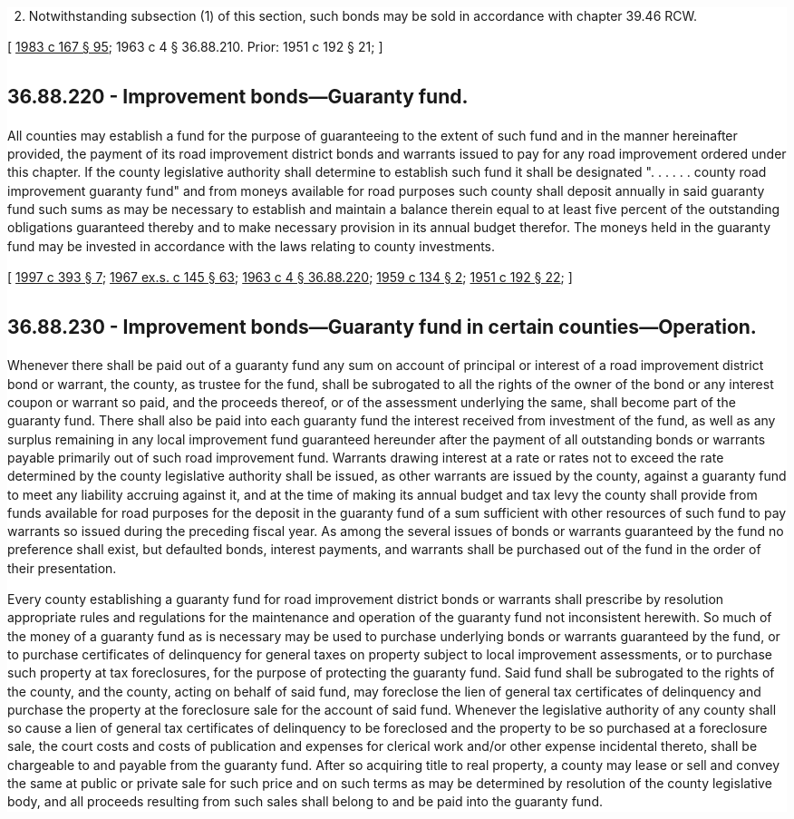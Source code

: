 2. Notwithstanding subsection (1) of this section, such bonds may be sold in accordance with chapter 39.46 RCW.

\[ [1983 c 167 § 95](http://leg.wa.gov/CodeReviser/documents/sessionlaw/1983c167.pdf?cite=1983%20c%20167%20§%2095); 1963 c 4 § 36.88.210.  Prior:  1951 c 192 § 21; \]

## 36.88.220 - Improvement bonds—Guaranty fund.
All counties may establish a fund for the purpose of guaranteeing to the extent of such fund and in the manner hereinafter provided, the payment of its road improvement district bonds and warrants issued to pay for any road improvement ordered under this chapter. If the county legislative authority shall determine to establish such fund it shall be designated ". . . . . . county road improvement guaranty fund" and from moneys available for road purposes such county shall deposit annually in said guaranty fund such sums as may be necessary to establish and maintain a balance therein equal to at least five percent of the outstanding obligations guaranteed thereby and to make necessary provision in its annual budget therefor. The moneys held in the guaranty fund may be invested in accordance with the laws relating to county investments.

\[ [1997 c 393 § 7](http://lawfilesext.leg.wa.gov/biennium/1997-98/Pdf/Bills/Session%20Laws/Senate/5028-S.SL.pdf?cite=1997%20c%20393%20§%207); [1967 ex.s. c 145 § 63](http://leg.wa.gov/CodeReviser/documents/sessionlaw/1967ex1c145.pdf?cite=1967%20ex.s.%20c%20145%20§%2063); [1963 c 4 § 36.88.220](http://leg.wa.gov/CodeReviser/documents/sessionlaw/1963c4.pdf?cite=1963%20c%204%20§%2036.88.220); [1959 c 134 § 2](http://leg.wa.gov/CodeReviser/documents/sessionlaw/1959c134.pdf?cite=1959%20c%20134%20§%202); [1951 c 192 § 22](http://leg.wa.gov/CodeReviser/documents/sessionlaw/1951c192.pdf?cite=1951%20c%20192%20§%2022); \]

## 36.88.230 - Improvement bonds—Guaranty fund in certain counties—Operation.
Whenever there shall be paid out of a guaranty fund any sum on account of principal or interest of a road improvement district bond or warrant, the county, as trustee for the fund, shall be subrogated to all the rights of the owner of the bond or any interest coupon or warrant so paid, and the proceeds thereof, or of the assessment underlying the same, shall become part of the guaranty fund. There shall also be paid into each guaranty fund the interest received from investment of the fund, as well as any surplus remaining in any local improvement fund guaranteed hereunder after the payment of all outstanding bonds or warrants payable primarily out of such road improvement fund. Warrants drawing interest at a rate or rates not to exceed the rate determined by the county legislative authority shall be issued, as other warrants are issued by the county, against a guaranty fund to meet any liability accruing against it, and at the time of making its annual budget and tax levy the county shall provide from funds available for road purposes for the deposit in the guaranty fund of a sum sufficient with other resources of such fund to pay warrants so issued during the preceding fiscal year. As among the several issues of bonds or warrants guaranteed by the fund no preference shall exist, but defaulted bonds, interest payments, and warrants shall be purchased out of the fund in the order of their presentation.

Every county establishing a guaranty fund for road improvement district bonds or warrants shall prescribe by resolution appropriate rules and regulations for the maintenance and operation of the guaranty fund not inconsistent herewith. So much of the money of a guaranty fund as is necessary may be used to purchase underlying bonds or warrants guaranteed by the fund, or to purchase certificates of delinquency for general taxes on property subject to local improvement assessments, or to purchase such property at tax foreclosures, for the purpose of protecting the guaranty fund. Said fund shall be subrogated to the rights of the county, and the county, acting on behalf of said fund, may foreclose the lien of general tax certificates of delinquency and purchase the property at the foreclosure sale for the account of said fund. Whenever the legislative authority of any county shall so cause a lien of general tax certificates of delinquency to be foreclosed and the property to be so purchased at a foreclosure sale, the court costs and costs of publication and expenses for clerical work and/or other expense incidental thereto, shall be chargeable to and payable from the guaranty fund. After so acquiring title to real property, a county may lease or sell and convey the same at public or private sale for such price and on such terms as may be determined by resolution of the county legislative body, and all proceeds resulting from such sales shall belong to and be paid into the guaranty fund.
